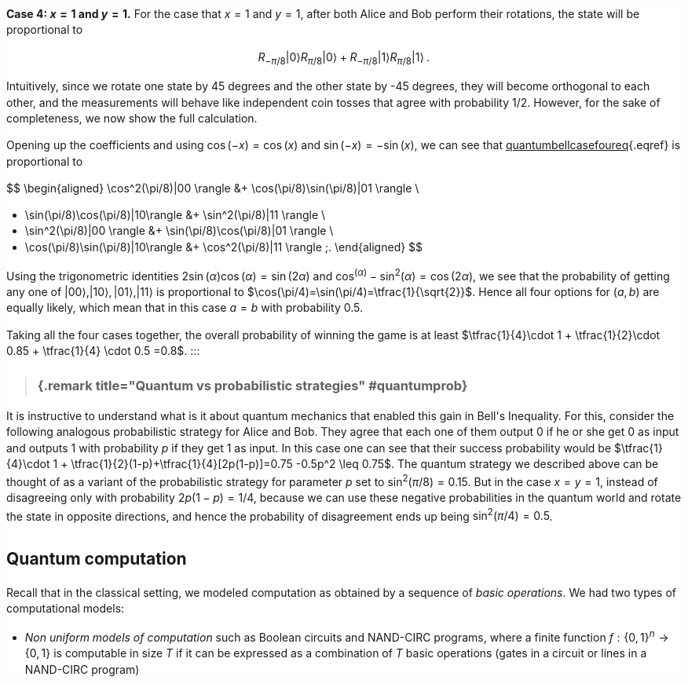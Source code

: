 
__Case 4: $x=1$ and $y=1$.__ For the case that $x=1$ and $y=1$, after both Alice and Bob perform their rotations, the state will be proportional to

$$R_{-\pi/8}|0\rangle R_{\pi/8}|0 \rangle + R_{-\pi/8}|1\rangle R_{\pi/8}|1 \rangle \;. \label{quantumbellcasefoureq}$$


Intuitively, since we rotate one state by 45 degrees and the other state by -45 degrees, they will become orthogonal to each other, and the measurements will behave like independent coin tosses that agree with probability 1/2.
However, for the sake of completeness, we now show the full calculation.

Opening up the coefficients and using $\cos(-x)=\cos(x)$ and $\sin(-x)=-\sin(x)$, we can see that [quantumbellcasefoureq](){.eqref} is proportional to

$$
\begin{aligned}
\cos^2(\pi/8)|00 \rangle &+ \cos(\pi/8)\sin(\pi/8)|01 \rangle \\
- \sin(\pi/8)\cos(\pi/8)|10\rangle  &+ \sin^2(\pi/8)|11 \rangle \\
-  \sin^2(\pi/8)|00 \rangle &+ \sin(\pi/8)\cos(\pi/8)|01 \rangle \\
-  \cos(\pi/8)\sin(\pi/8)|10\rangle  &+ \cos^2(\pi/8)|11 \rangle \;.
\end{aligned}
$$

Using the trigonometric identities $2\sin(\alpha)\cos(\alpha)= \sin(2\alpha)$ and $\cos^(\alpha) - \sin^2(\alpha) = \cos(2\alpha)$, we see that the probability of getting any one of $|00\rangle,|10\rangle,|01\rangle,|11\rangle$ is proportional to $\cos(\pi/4)=\sin(\pi/4)=\tfrac{1}{\sqrt{2}}$.
Hence all four options for $(a,b)$ are equally likely, which mean that in this case $a=b$ with probability $0.5$.


Taking all the four cases together,  the overall probability of winning the game is at least $\tfrac{1}{4}\cdot 1 + \tfrac{1}{2}\cdot 0.85 + \tfrac{1}{4} \cdot 0.5 =0.8$.
:::


> ### {.remark title="Quantum vs probabilistic strategies" #quantumprob}
It is instructive to understand what is it about quantum mechanics that enabled this gain in Bell's Inequality. For this, consider the following analogous probabilistic strategy for Alice and Bob. They agree that each one of them output $0$ if he or she get $0$ as input and outputs $1$ with probability $p$ if they get $1$ as input. In this case one can see that their success probability would be $\tfrac{1}{4}\cdot 1 + \tfrac{1}{2}(1-p)+\tfrac{1}{4}[2p(1-p)]=0.75 -0.5p^2 \leq 0.75$. The quantum strategy we described above can be thought of as a variant of the probabilistic strategy for parameter $p$ set to  $\sin^2 (\pi/8)=0.15$. But in the case $x=y=1$, instead of disagreeing only with probability $2p(1-p)=1/4$, because we can use these negative probabilities in the quantum world and rotate the state in opposite directions, and hence the probability of disagreement ends up being $\sin^2 (\pi/4)=0.5$.

## Quantum computation

Recall that in the classical setting, we modeled computation as obtained by a sequence of _basic operations_.
We had two types of computational models:

* _Non uniform models of computation_ such as Boolean circuits and NAND-CIRC programs, where a finite function $f:\{0,1\}^n \rightarrow \{0,1\}$ is computable in size $T$ if it can be expressed as a combination of $T$ basic operations (gates in a circuit or lines in a NAND-CIRC program)


[^telepathy]: More accurately, one either has to give up on a "billiard ball type" theory of the universe or believe in telepathy (believe it or not, some scientists went for the [latter option](https://en.wikipedia.org/wiki/Superdeterminism)).
[^Feynman]: As its title suggests, Feynman's [lecture](https://www.cs.berkeley.edu/~christos/classics/Feynman.pdf) was actually focused on the other side of simulating physics with a computer. However,  he mentioned that as a "side remark" one could wonder if it's possible to simulate physics with a new kind of computer - a "quantum computer" which would "not [be] a Turing machine, but a machine of a different kind". As far as I know, Feynman did not suggest that such a computer could be useful for computations completely outside the domain of quantum simulation. Indeed, he was more interested in the question of whether quantum mechanics could be simulated by a classical computer.
[^legacy]: Of course, given that [we're still hearing](http://blog.cryptographyengineering.com/2016/03/attack-of-week-drown.html) of attacks exploiting "export grade" cryptography that was supposed to disappear in 1990's, I imagine that we'll still have products running 1024 bit RSA when everyone has a quantum laptop.
[^overhead]: This "95 percent" is a figure of speech, but not completely so. At the time of this writing, cryptocurrency mining electricity consumption is estimated to use up at least [70Twh or 0.3 percent of the world's production](https://digiconomist.net/bitcoin-energy-consumption), which is about [2 to 5 percent](http://www.mdpi.com/2078-1547/6/1/117/html) of the total energy usage for the computing industry. All the current cryptocurrencies will be broken by quantum computers. Also, for many web servers the TLS protocol (which is based on the current non-lattice based systems would be completely broken by quantum computing) is responsible [for about 1 percent of the CPU usage](https://goo.gl/mHpYpm).